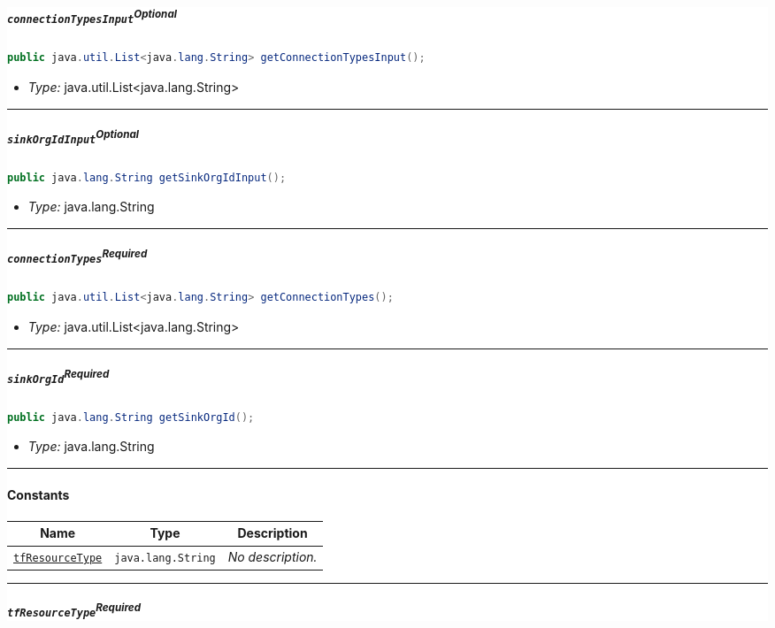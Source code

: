 
##### `connectionTypesInput`<sup>Optional</sup> <a name="connectionTypesInput" id="@cdktf/provider-datadog.orgConnection.OrgConnection.property.connectionTypesInput"></a>

```java
public java.util.List<java.lang.String> getConnectionTypesInput();
```

- *Type:* java.util.List<java.lang.String>

---

##### `sinkOrgIdInput`<sup>Optional</sup> <a name="sinkOrgIdInput" id="@cdktf/provider-datadog.orgConnection.OrgConnection.property.sinkOrgIdInput"></a>

```java
public java.lang.String getSinkOrgIdInput();
```

- *Type:* java.lang.String

---

##### `connectionTypes`<sup>Required</sup> <a name="connectionTypes" id="@cdktf/provider-datadog.orgConnection.OrgConnection.property.connectionTypes"></a>

```java
public java.util.List<java.lang.String> getConnectionTypes();
```

- *Type:* java.util.List<java.lang.String>

---

##### `sinkOrgId`<sup>Required</sup> <a name="sinkOrgId" id="@cdktf/provider-datadog.orgConnection.OrgConnection.property.sinkOrgId"></a>

```java
public java.lang.String getSinkOrgId();
```

- *Type:* java.lang.String

---

#### Constants <a name="Constants" id="Constants"></a>

| **Name** | **Type** | **Description** |
| --- | --- | --- |
| <code><a href="#@cdktf/provider-datadog.orgConnection.OrgConnection.property.tfResourceType">tfResourceType</a></code> | <code>java.lang.String</code> | *No description.* |

---

##### `tfResourceType`<sup>Required</sup> <a name="tfResourceType" id="@cdktf/provider-datadog.orgConnection.OrgConnection.property.tfResourceType"></a>
